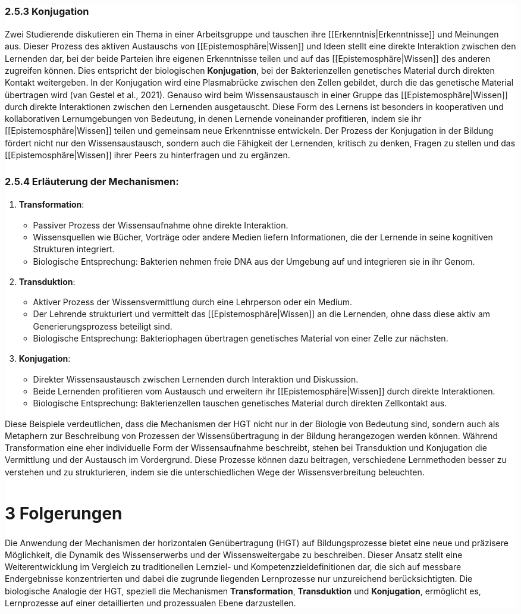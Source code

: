 ### 2.5.3 Konjugation 

Zwei Studierende diskutieren ein Thema in einer Arbeitsgruppe und tauschen ihre [[Erkenntnis|Erkenntnisse]] und Meinungen aus. Dieser Prozess des aktiven Austauschs von [[Epistemosphäre|Wissen]] und Ideen stellt eine direkte Interaktion zwischen den Lernenden dar, bei der beide Parteien ihre eigenen Erkenntnisse teilen und auf das [[Epistemosphäre|Wissen]] des anderen zugreifen können. Dies entspricht der biologischen **Konjugation**, bei der Bakterienzellen genetisches Material durch direkten Kontakt weitergeben. In der Konjugation wird eine Plasmabrücke zwischen den Zellen gebildet, durch die das genetische Material übertragen wird (van Gestel et al., 2021). Genauso wird beim Wissensaustausch in einer Gruppe das [[Epistemosphäre|Wissen]] durch direkte Interaktionen zwischen den Lernenden ausgetauscht. Diese Form des Lernens ist besonders in kooperativen und kollaborativen Lernumgebungen von Bedeutung, in denen Lernende voneinander profitieren, indem sie ihr [[Epistemosphäre|Wissen]] teilen und gemeinsam neue Erkenntnisse entwickeln. Der Prozess der Konjugation in der Bildung fördert nicht nur den Wissensaustausch, sondern auch die Fähigkeit der Lernenden, kritisch zu denken, Fragen zu stellen und das [[Epistemosphäre|Wissen]] ihrer Peers zu hinterfragen und zu ergänzen.

### 2.5.4 Erläuterung der Mechanismen:

1. **Transformation**:
   - Passiver Prozess der Wissensaufnahme ohne direkte Interaktion.
   - Wissensquellen wie Bücher, Vorträge oder andere Medien liefern Informationen, die der Lernende in seine kognitiven Strukturen integriert.
   - Biologische Entsprechung: Bakterien nehmen freie DNA aus der Umgebung auf und integrieren sie in ihr Genom.

2. **Transduktion**:
   - Aktiver Prozess der Wissensvermittlung durch eine Lehrperson oder ein Medium.
   - Der Lehrende strukturiert und vermittelt das [[Epistemosphäre|Wissen]] an die Lernenden, ohne dass diese aktiv am Generierungsprozess beteiligt sind.
   - Biologische Entsprechung: Bakteriophagen übertragen genetisches Material von einer Zelle zur nächsten.

3. **Konjugation**:
   - Direkter Wissensaustausch zwischen Lernenden durch Interaktion und Diskussion.
   - Beide Lernenden profitieren vom Austausch und erweitern ihr [[Epistemosphäre|Wissen]] durch direkte Interaktionen.
   - Biologische Entsprechung: Bakterienzellen tauschen genetisches Material durch direkten Zellkontakt aus.

Diese Beispiele verdeutlichen, dass die Mechanismen der HGT nicht nur in der Biologie von Bedeutung sind, sondern auch als Metaphern zur Beschreibung von Prozessen der Wissensübertragung in der Bildung herangezogen werden können. Während Transformation eine eher individuelle Form der Wissensaufnahme beschreibt, stehen bei Transduktion und Konjugation die Vermittlung und der Austausch im Vordergrund. Diese Prozesse können dazu beitragen, verschiedene Lernmethoden besser zu verstehen und zu strukturieren, indem sie die unterschiedlichen Wege der Wissensverbreitung beleuchten.

# 3 Folgerungen

Die Anwendung der Mechanismen der horizontalen Genübertragung (HGT) auf Bildungsprozesse bietet eine neue und präzisere Möglichkeit, die Dynamik des Wissenserwerbs und der Wissensweitergabe zu beschreiben. Dieser Ansatz stellt eine Weiterentwicklung im Vergleich zu traditionellen Lernziel- und Kompetenzzieldefinitionen dar, die sich auf messbare Endergebnisse konzentrierten und dabei die zugrunde liegenden Lernprozesse nur unzureichend berücksichtigten. Die biologische Analogie der HGT, speziell die Mechanismen **Transformation**, **Transduktion** und **Konjugation**, ermöglicht es, Lernprozesse auf einer detaillierten und prozessualen Ebene darzustellen.

